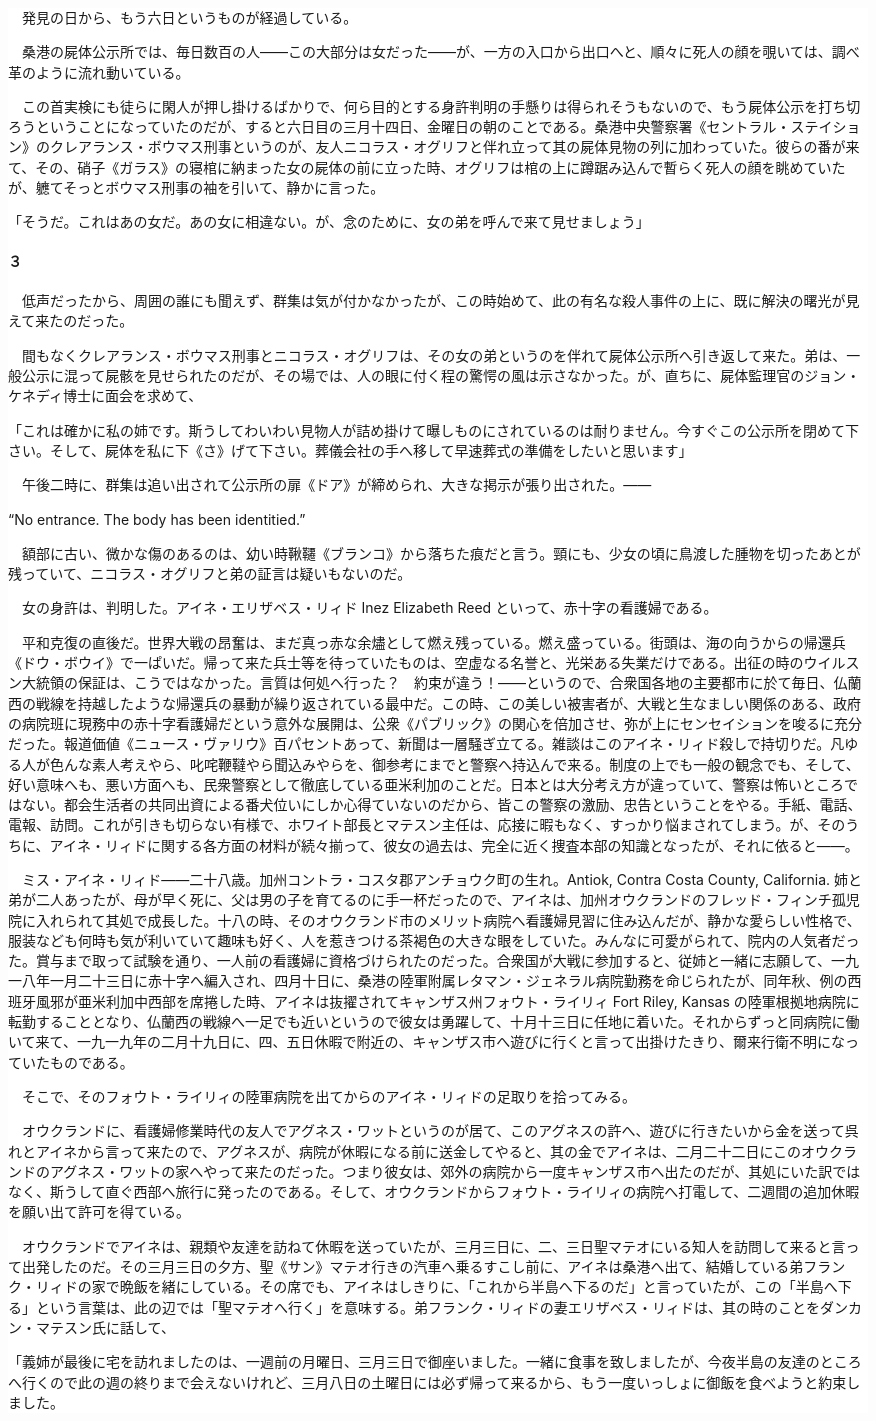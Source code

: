 　発見の日から、もう六日というものが経過している。

　桑港の屍体公示所では、毎日数百の人――この大部分は女だった――が、一方の入口から出口へと、順々に死人の顔を覗いては、調べ革のように流れ動いている。

　この首実検にも徒らに閑人が押し掛けるばかりで、何ら目的とする身許判明の手懸りは得られそうもないので、もう屍体公示を打ち切ろうということになっていたのだが、すると六日目の三月十四日、金曜日の朝のことである。桑港中央警察署《セントラル・ステイション》のクレアランス・ボウマス刑事というのが、友人ニコラス・オグリフと伴れ立って其の屍体見物の列に加わっていた。彼らの番が来て、その、硝子《ガラス》の寝棺に納まった女の屍体の前に立った時、オグリフは棺の上に蹲踞み込んで暫らく死人の顔を眺めていたが、軈てそっとボウマス刑事の袖を引いて、静かに言った。

「そうだ。これはあの女だ。あの女に相違ない。が、念のために、女の弟を呼んで来て見せましょう」



#### ３




　低声だったから、周囲の誰にも聞えず、群集は気が付かなかったが、この時始めて、此の有名な殺人事件の上に、既に解決の曙光が見えて来たのだった。

　間もなくクレアランス・ボウマス刑事とニコラス・オグリフは、その女の弟というのを伴れて屍体公示所へ引き返して来た。弟は、一般公示に混って屍骸を見せられたのだが、その場では、人の眼に付く程の驚愕の風は示さなかった。が、直ちに、屍体監理官のジョン・ケネディ博士に面会を求めて、

「これは確かに私の姉です。斯うしてわいわい見物人が詰め掛けて曝しものにされているのは耐りません。今すぐこの公示所を閉めて下さい。そして、屍体を私に下《さ》げて下さい。葬儀会社の手へ移して早速葬式の準備をしたいと思います」

　午後二時に、群集は追い出されて公示所の扉《ドア》が締められ、大きな掲示が張り出された。――

“No entrance. The body has been identitied.”

　額部に古い、微かな傷のあるのは、幼い時鞦韆《ブランコ》から落ちた痕だと言う。頸にも、少女の頃に鳥渡した腫物を切ったあとが残っていて、ニコラス・オグリフと弟の証言は疑いもないのだ。

　女の身許は、判明した。アイネ・エリザベス・リィド Inez Elizabeth Reed といって、赤十字の看護婦である。

　平和克復の直後だ。世界大戦の昂奮は、まだ真っ赤な余燼として燃え残っている。燃え盛っている。街頭は、海の向うからの帰還兵《ドウ・ボウイ》で一ぱいだ。帰って来た兵士等を待っていたものは、空虚なる名誉と、光栄ある失業だけである。出征の時のウイルスン大統領の保証は、こうではなかった。言質は何処へ行った？　約束が違う！――というので、合衆国各地の主要都市に於て毎日、仏蘭西の戦線を持越したような帰還兵の暴動が繰り返されている最中だ。この時、この美しい被害者が、大戦と生なましい関係のある、政府の病院班に現務中の赤十字看護婦だという意外な展開は、公衆《パブリック》の関心を倍加させ、弥が上にセンセイションを唆るに充分だった。報道価値《ニュース・ヴァリウ》百パセントあって、新聞は一層騒ぎ立てる。雑談はこのアイネ・リィド殺しで持切りだ。凡ゆる人が色んな素人考えやら、叱咤鞭韃やら聞込みやらを、御参考にまでと警察へ持込んで来る。制度の上でも一般の観念でも、そして、好い意味へも、悪い方面へも、民衆警察として徹底している亜米利加のことだ。日本とは大分考え方が違っていて、警察は怖いところではない。都会生活者の共同出資による番犬位いにしか心得ていないのだから、皆この警察の激励、忠告ということをやる。手紙、電話、電報、訪問。これが引きも切らない有様で、ホワイト部長とマテスン主任は、応接に暇もなく、すっかり悩まされてしまう。が、そのうちに、アイネ・リィドに関する各方面の材料が続々揃って、彼女の過去は、完全に近く捜査本部の知識となったが、それに依ると――。

　ミス・アイネ・リィド――二十八歳。加州コントラ・コスタ郡アンチョウク町の生れ。Antiok, Contra Costa County, California. 姉と弟が二人あったが、母が早く死に、父は男の子を育てるのに手一杯だったので、アイネは、加州オウクランドのフレッド・フィンチ孤児院に入れられて其処で成長した。十八の時、そのオウクランド市のメリット病院へ看護婦見習に住み込んだが、静かな愛らしい性格で、服装なども何時も気が利いていて趣味も好く、人を惹きつける茶褐色の大きな眼をしていた。みんなに可愛がられて、院内の人気者だった。賞与まで取って試験を通り、一人前の看護婦に資格づけられたのだった。合衆国が大戦に参加すると、従姉と一緒に志願して、一九一八年一月二十三日に赤十字へ編入され、四月十日に、桑港の陸軍附属レタマン・ジェネラル病院勤務を命じられたが、同年秋、例の西班牙風邪が亜米利加中西部を席捲した時、アイネは抜擢されてキャンザス州フォウト・ライリィ Fort Riley, Kansas の陸軍根拠地病院に転勤することとなり、仏蘭西の戦線へ一足でも近いというので彼女は勇躍して、十月十三日に任地に着いた。それからずっと同病院に働いて来て、一九一九年の二月十九日に、四、五日休暇で附近の、キャンザス市へ遊びに行くと言って出掛けたきり、爾来行衛不明になっていたものである。

　そこで、そのフォウト・ライリィの陸軍病院を出てからのアイネ・リィドの足取りを拾ってみる。

　オウクランドに、看護婦修業時代の友人でアグネス・ワットというのが居て、このアグネスの許へ、遊びに行きたいから金を送って呉れとアイネから言って来たので、アグネスが、病院が休暇になる前に送金してやると、其の金でアイネは、二月二十二日にこのオウクランドのアグネス・ワットの家へやって来たのだった。つまり彼女は、郊外の病院から一度キャンザス市へ出たのだが、其処にいた訳ではなく、斯うして直ぐ西部へ旅行に発ったのである。そして、オウクランドからフォウト・ライリィの病院へ打電して、二週間の追加休暇を願い出て許可を得ている。

　オウクランドでアイネは、親類や友達を訪ねて休暇を送っていたが、三月三日に、二、三日聖マテオにいる知人を訪問して来ると言って出発したのだ。その三月三日の夕方、聖《サン》マテオ行きの汽車へ乗るすこし前に、アイネは桑港へ出て、結婚している弟フランク・リィドの家で晩飯を緒にしている。その席でも、アイネはしきりに、「これから半島へ下るのだ」と言っていたが、この「半島へ下る」という言葉は、此の辺では「聖マテオへ行く」を意味する。弟フランク・リィドの妻エリザベス・リィドは、其の時のことをダンカン・マテスン氏に話して、

「義姉が最後に宅を訪れましたのは、一週前の月曜日、三月三日で御座いました。一緒に食事を致しましたが、今夜半島の友達のところへ行くので此の週の終りまで会えないけれど、三月八日の土曜日には必ず帰って来るから、もう一度いっしょに御飯を食べようと約束しました。

